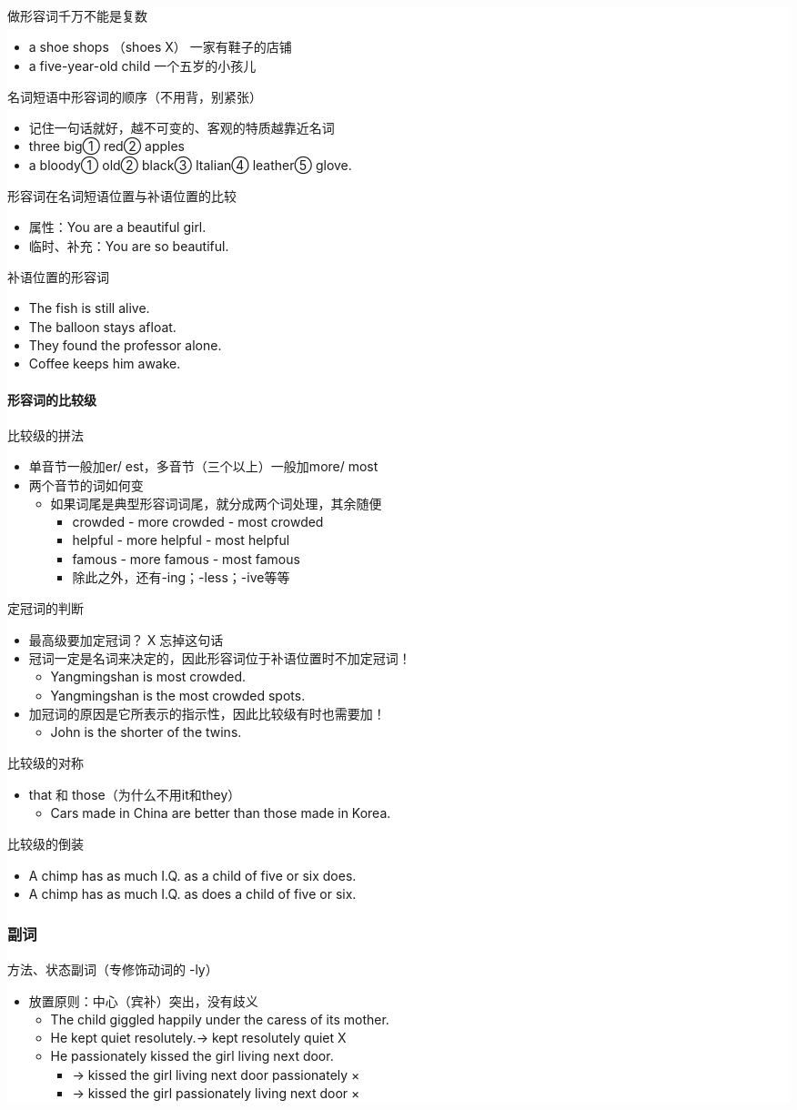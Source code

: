 做形容词千万不能是复数

- a shoe shops （shoes X） 一家有鞋子的店铺
- a five-year-old child 一个五岁的小孩儿

名词短语中形容词的顺序（不用背，别紧张）

- 记住一句话就好，越不可变的、客观的特质越靠近名词
- three big① red② apples
- a bloody① old② black③ Italian④ leather⑤ glove.

形容词在名词短语位置与补语位置的比较

- 属性：You are a beautiful girl.
- 临时、补充：You are so beautiful.

补语位置的形容词

- The fish is still alive.
- The balloon stays afloat.
- They found the professor alone.
- Coffee keeps him awake.

#### 形容词的比较级

比较级的拼法

- 单音节一般加er/ est，多音节（三个以上）一般加more/ most
- 两个音节的词如何变
    - 如果词尾是典型形容词词尾，就分成两个词处理，其余随便
        - crowded - more crowded - most crowded
        - helpful - more helpful - most helpful
        - famous - more famous - most famous
        - 除此之外，还有-ing；-less；-ive等等

定冠词的判断

- 最高级要加定冠词？ X 忘掉这句话
- 冠词一定是名词来决定的，因此形容词位于补语位置时不加定冠词！
    - Yangmingshan is most crowded.
    - Yangmingshan is the most crowded spots.
- 加冠词的原因是它所表示的指示性，因此比较级有时也需要加！
    - John is the shorter of the twins.

比较级的对称

- that 和 those（为什么不用it和they）
    - Cars made in China are better than those made in Korea.

比较级的倒装

- A chimp has as much I.Q. as a child of five or six does.
- A chimp has as much I.Q. as does a child of five or six.

### 副词

方法、状态副词（专修饰动词的 -ly）

- 放置原则：中心（宾补）突出，没有歧义
    - The child giggled happily under the caress of its mother.
    - He kept quiet resolutely.→ kept resolutely quiet X
    - He passionately kissed the girl living next door.
        - → kissed the girl living next door passionately ×
        - → kissed the girl passionately living next door ×
